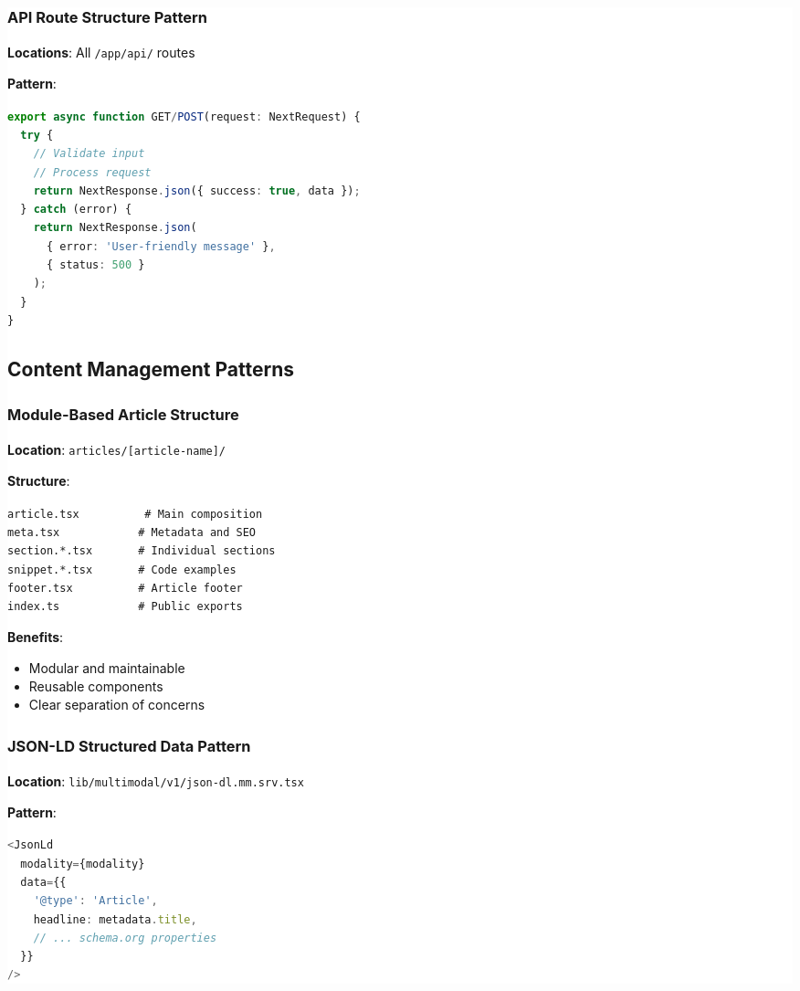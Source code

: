 ### API Route Structure Pattern
**Locations**: All `/app/api/` routes

**Pattern**:
```typescript
export async function GET/POST(request: NextRequest) {
  try {
    // Validate input
    // Process request
    return NextResponse.json({ success: true, data });
  } catch (error) {
    return NextResponse.json(
      { error: 'User-friendly message' },
      { status: 500 }
    );
  }
}
```

## Content Management Patterns

### Module-Based Article Structure
**Location**: `articles/[article-name]/`

**Structure**:
```
article.tsx          # Main composition
meta.tsx            # Metadata and SEO
section.*.tsx       # Individual sections
snippet.*.tsx       # Code examples
footer.tsx          # Article footer
index.ts            # Public exports
```

**Benefits**:
- Modular and maintainable
- Reusable components
- Clear separation of concerns

### JSON-LD Structured Data Pattern
**Location**: `lib/multimodal/v1/json-dl.mm.srv.tsx`

**Pattern**:
```typescript
<JsonLd 
  modality={modality}
  data={{
    '@type': 'Article',
    headline: metadata.title,
    // ... schema.org properties
  }}
/>
```
